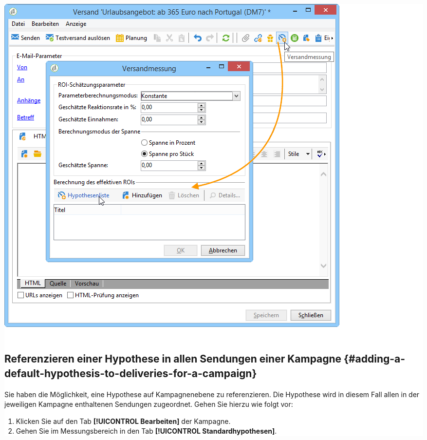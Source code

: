    ![](assets/response_hypothesis_instance_creation_008.png)

## Referenzieren einer Hypothese in allen Sendungen einer Kampagne {#adding-a-default-hypothesis-to-deliveries-for-a-campaign}

Sie haben die Möglichkeit, eine Hypothese auf Kampagnenebene zu referenzieren. Die Hypothese wird in diesem Fall allen in der jeweiligen Kampagne enthaltenen Sendungen zugeordnet. Gehen Sie hierzu wie folgt vor:

1. Klicken Sie auf den Tab **[!UICONTROL Bearbeiten]** der Kampagne.
1. Gehen Sie im Messungsbereich in den Tab **[!UICONTROL Standardhypothesen]**.
